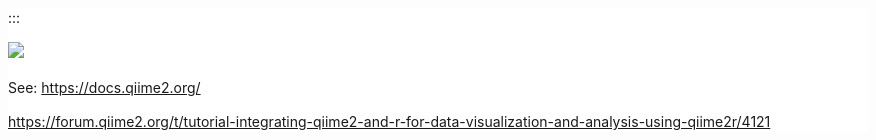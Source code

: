 

:::


![](https://i.imgur.com/Z6Be0ec.png)

See: https://docs.qiime2.org/



https://forum.qiime2.org/t/tutorial-integrating-qiime2-and-r-for-data-visualization-and-analysis-using-qiime2r/4121 